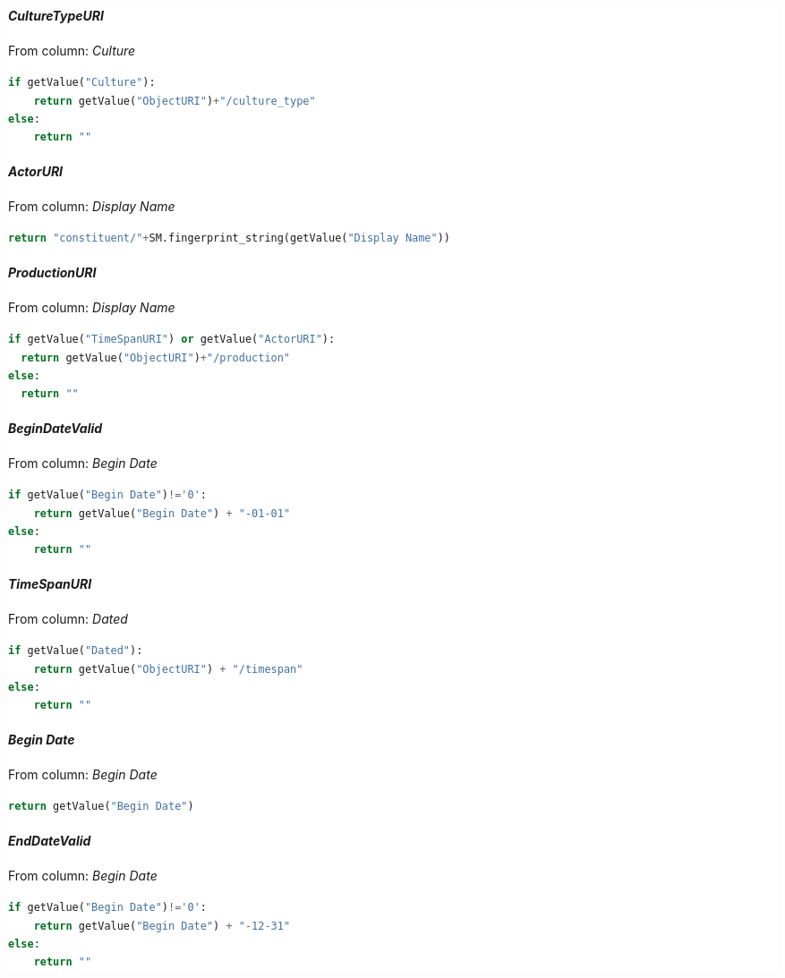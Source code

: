 #### _CultureTypeURI_
From column: _Culture_
``` python
if getValue("Culture"):
    return getValue("ObjectURI")+"/culture_type"
else:
    return ""
```

#### _ActorURI_
From column: _Display Name_
``` python
return "constituent/"+SM.fingerprint_string(getValue("Display Name"))
```

#### _ProductionURI_
From column: _Display Name_
``` python
if getValue("TimeSpanURI") or getValue("ActorURI"):
  return getValue("ObjectURI")+"/production"
else:
  return ""
```

#### _BeginDateValid_
From column: _Begin Date_
``` python
if getValue("Begin Date")!='0': 
    return getValue("Begin Date") + "-01-01"
else:
    return ""
```

#### _TimeSpanURI_
From column: _Dated_
``` python
if getValue("Dated"):
    return getValue("ObjectURI") + "/timespan"
else:
    return ""
```

#### _Begin Date_
From column: _Begin Date_
``` python
return getValue("Begin Date")
```

#### _EndDateValid_
From column: _Begin Date_
``` python
if getValue("Begin Date")!='0': 
    return getValue("Begin Date") + "-12-31"
else:
    return ""
```
